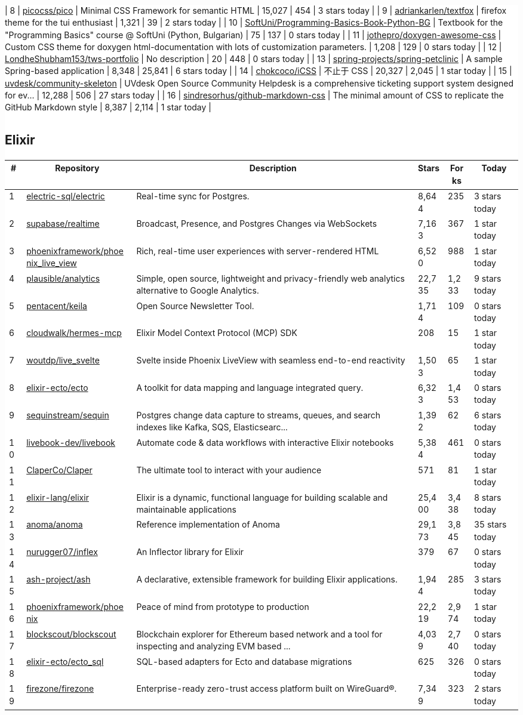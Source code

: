 | 8 | [picocss/pico](https://github.com/picocss/pico) | Minimal CSS Framework for semantic HTML | 15,027 | 454 | 3 stars today |
| 9 | [adriankarlen/textfox](https://github.com/adriankarlen/textfox) | firefox theme for the tui enthusiast | 1,321 | 39 | 2 stars today |
| 10 | [SoftUni/Programming-Basics-Book-Python-BG](https://github.com/SoftUni/Programming-Basics-Book-Python-BG) | Textbook for the "Programming Basics" course @ SoftUni (Python, Bulgarian) | 75 | 137 | 0 stars today |
| 11 | [jothepro/doxygen-awesome-css](https://github.com/jothepro/doxygen-awesome-css) | Custom CSS theme for doxygen html-documentation with lots of customization parameters. | 1,208 | 129 | 0 stars today |
| 12 | [LondheShubham153/tws-portfolio](https://github.com/LondheShubham153/tws-portfolio) | No description | 20 | 448 | 0 stars today |
| 13 | [spring-projects/spring-petclinic](https://github.com/spring-projects/spring-petclinic) | A sample Spring-based application | 8,348 | 25,841 | 6 stars today |
| 14 | [chokcoco/iCSS](https://github.com/chokcoco/iCSS) | 不止于 CSS | 20,327 | 2,045 | 1 star today |
| 15 | [uvdesk/community-skeleton](https://github.com/uvdesk/community-skeleton) | UVdesk Open Source Community Helpdesk is a comprehensive ticketing support system designed for ev... | 12,288 | 506 | 27 stars today |
| 16 | [sindresorhus/github-markdown-css](https://github.com/sindresorhus/github-markdown-css) | The minimal amount of CSS to replicate the GitHub Markdown style | 8,387 | 2,114 | 1 star today |

## Elixir

| # | Repository | Description | Stars | Forks | Today |
| --- | --- | --- | --- | --- | --- |
| 1 | [electric-sql/electric](https://github.com/electric-sql/electric) | Real-time sync for Postgres. | 8,644 | 235 | 3 stars today |
| 2 | [supabase/realtime](https://github.com/supabase/realtime) | Broadcast, Presence, and Postgres Changes via WebSockets | 7,163 | 367 | 1 star today |
| 3 | [phoenixframework/phoenix_live_view](https://github.com/phoenixframework/phoenix_live_view) | Rich, real-time user experiences with server-rendered HTML | 6,520 | 988 | 1 star today |
| 4 | [plausible/analytics](https://github.com/plausible/analytics) | Simple, open source, lightweight and privacy-friendly web analytics alternative to Google Analytics. | 22,735 | 1,233 | 9 stars today |
| 5 | [pentacent/keila](https://github.com/pentacent/keila) | Open Source Newsletter Tool. | 1,714 | 109 | 0 stars today |
| 6 | [cloudwalk/hermes-mcp](https://github.com/cloudwalk/hermes-mcp) | Elixir Model Context Protocol (MCP) SDK | 208 | 15 | 1 star today |
| 7 | [woutdp/live_svelte](https://github.com/woutdp/live_svelte) | Svelte inside Phoenix LiveView with seamless end-to-end reactivity | 1,503 | 65 | 1 star today |
| 8 | [elixir-ecto/ecto](https://github.com/elixir-ecto/ecto) | A toolkit for data mapping and language integrated query. | 6,323 | 1,453 | 0 stars today |
| 9 | [sequinstream/sequin](https://github.com/sequinstream/sequin) | Postgres change data capture to streams, queues, and search indexes like Kafka, SQS, Elasticsearc... | 1,392 | 62 | 6 stars today |
| 10 | [livebook-dev/livebook](https://github.com/livebook-dev/livebook) | Automate code & data workflows with interactive Elixir notebooks | 5,384 | 461 | 0 stars today |
| 11 | [ClaperCo/Claper](https://github.com/ClaperCo/Claper) | The ultimate tool to interact with your audience | 571 | 81 | 1 star today |
| 12 | [elixir-lang/elixir](https://github.com/elixir-lang/elixir) | Elixir is a dynamic, functional language for building scalable and maintainable applications | 25,400 | 3,438 | 8 stars today |
| 13 | [anoma/anoma](https://github.com/anoma/anoma) | Reference implementation of Anoma | 29,173 | 3,845 | 35 stars today |
| 14 | [nurugger07/inflex](https://github.com/nurugger07/inflex) | An Inflector library for Elixir | 379 | 67 | 0 stars today |
| 15 | [ash-project/ash](https://github.com/ash-project/ash) | A declarative, extensible framework for building Elixir applications. | 1,944 | 285 | 3 stars today |
| 16 | [phoenixframework/phoenix](https://github.com/phoenixframework/phoenix) | Peace of mind from prototype to production | 22,219 | 2,974 | 1 star today |
| 17 | [blockscout/blockscout](https://github.com/blockscout/blockscout) | Blockchain explorer for Ethereum based network and a tool for inspecting and analyzing EVM based ... | 4,039 | 2,740 | 0 stars today |
| 18 | [elixir-ecto/ecto_sql](https://github.com/elixir-ecto/ecto_sql) | SQL-based adapters for Ecto and database migrations | 625 | 326 | 0 stars today |
| 19 | [firezone/firezone](https://github.com/firezone/firezone) | Enterprise-ready zero-trust access platform built on WireGuard®. | 7,349 | 323 | 2 stars today |
